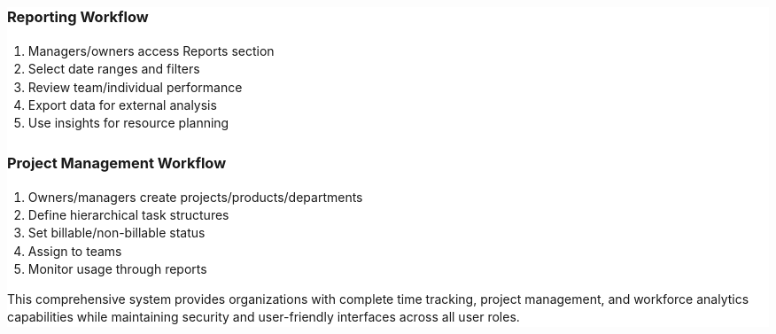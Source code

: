 ### Reporting Workflow
1. Managers/owners access Reports section
2. Select date ranges and filters
3. Review team/individual performance
4. Export data for external analysis
5. Use insights for resource planning

### Project Management Workflow
1. Owners/managers create projects/products/departments
2. Define hierarchical task structures
3. Set billable/non-billable status
4. Assign to teams
5. Monitor usage through reports

This comprehensive system provides organizations with complete time tracking, project management, and workforce analytics capabilities while maintaining security and user-friendly interfaces across all user roles.
